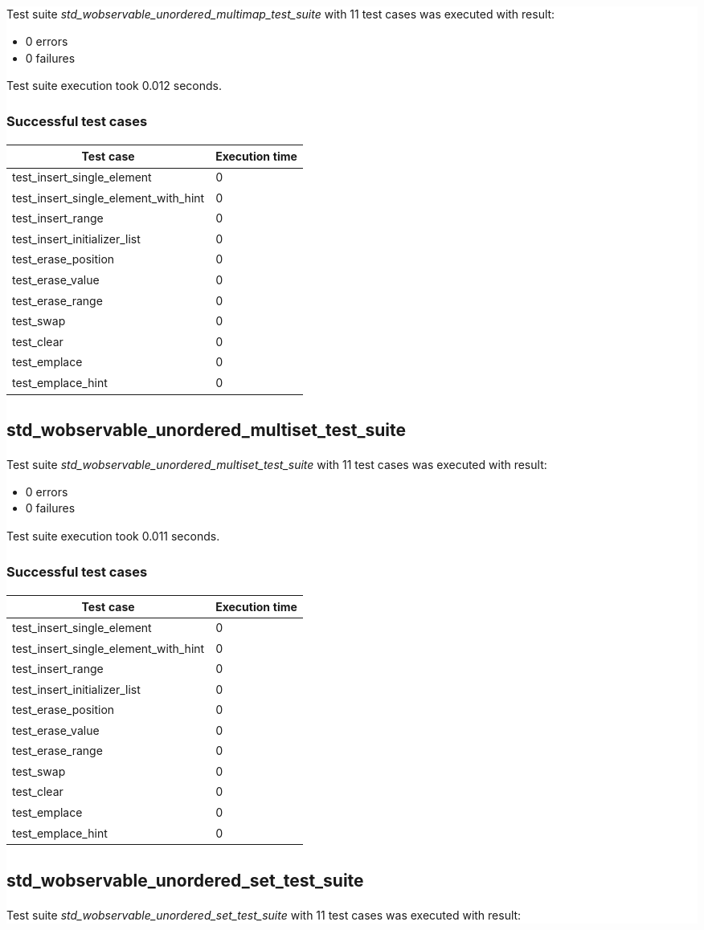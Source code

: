 Test suite *std_wobservable_unordered_multimap_test_suite* with 11 test cases was executed with result:

* 0 errors
* 0 failures

Test suite execution took 0.012 seconds.

### Successful test cases

Test case|Execution time
-|-
test_insert_single_element | 0
test_insert_single_element_with_hint | 0
test_insert_range | 0
test_insert_initializer_list | 0
test_erase_position | 0
test_erase_value | 0
test_erase_range | 0
test_swap | 0
test_clear | 0
test_emplace | 0
test_emplace_hint | 0

## std_wobservable_unordered_multiset_test_suite

Test suite *std_wobservable_unordered_multiset_test_suite* with 11 test cases was executed with result:

* 0 errors
* 0 failures

Test suite execution took 0.011 seconds.

### Successful test cases

Test case|Execution time
-|-
test_insert_single_element | 0
test_insert_single_element_with_hint | 0
test_insert_range | 0
test_insert_initializer_list | 0
test_erase_position | 0
test_erase_value | 0
test_erase_range | 0
test_swap | 0
test_clear | 0
test_emplace | 0
test_emplace_hint | 0

## std_wobservable_unordered_set_test_suite

Test suite *std_wobservable_unordered_set_test_suite* with 11 test cases was executed with result:
